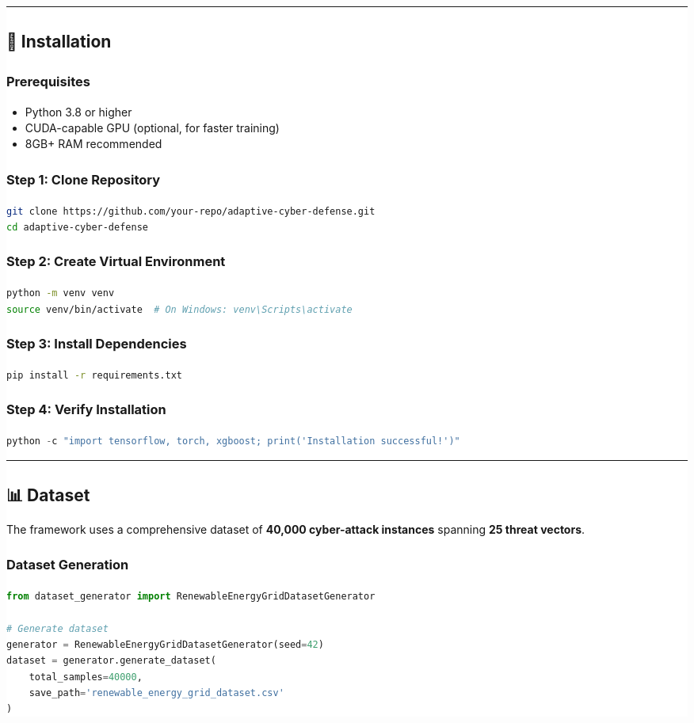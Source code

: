 
---

## 💾 Installation

### Prerequisites

- Python 3.8 or higher
- CUDA-capable GPU (optional, for faster training)
- 8GB+ RAM recommended

### Step 1: Clone Repository

```bash
git clone https://github.com/your-repo/adaptive-cyber-defense.git
cd adaptive-cyber-defense
```

### Step 2: Create Virtual Environment

```bash
python -m venv venv
source venv/bin/activate  # On Windows: venv\Scripts\activate
```

### Step 3: Install Dependencies

```bash
pip install -r requirements.txt
```

### Step 4: Verify Installation

```python
python -c "import tensorflow, torch, xgboost; print('Installation successful!')"
```

---

## 📊 Dataset

The framework uses a comprehensive dataset of **40,000 cyber-attack instances** spanning **25 threat vectors**.

### Dataset Generation

```python
from dataset_generator import RenewableEnergyGridDatasetGenerator

# Generate dataset
generator = RenewableEnergyGridDatasetGenerator(seed=42)
dataset = generator.generate_dataset(
    total_samples=40000,
    save_path='renewable_energy_grid_dataset.csv'
)
```
